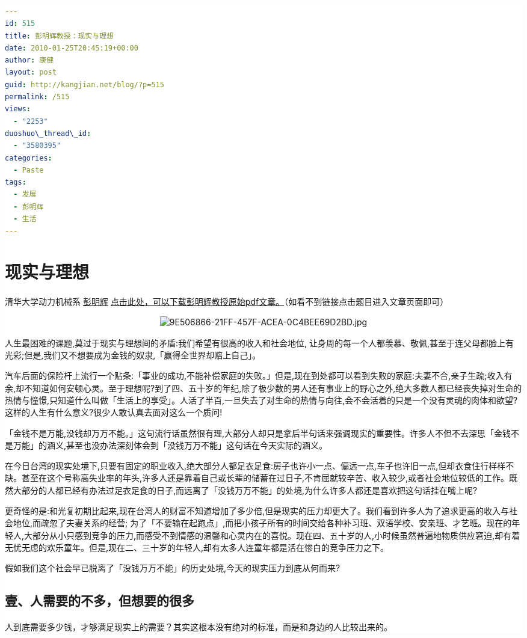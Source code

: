 ```yaml
---
id: 515
title: 彭明辉教授：现实与理想
date: 2010-01-25T20:45:19+00:00
author: 康健
layout: post
guid: http://kangjian.net/blog/?p=515
permalink: /515
views:
  - "2253"
duoshuo\_thread\_id:
  - "3580395"
categories:
  - Paste
tags:
  - 发展
  - 彭明辉
  - 生活
---
```

# 现实与理想

清华大学动力机械系 <a href="http://kangjian.net/blog/tag/%e5%bd%ad%e6%98%8e%e8%be%89/" target="_blank">彭明辉</a> [点击此处，可以下载彭明辉教授原始pdf文章。][1]（如看不到链接点击题目进入文章页面即可）

<div style="text-align: center;">
  <img alt="9E506866-21FF-457F-ACEA-0C4BEE69D2BD.jpg" border="0" height="400" src="http://kangjian.net/images/2010/01/9E506866-21FF-457F-ACEA-0C4BEE69D2BD.jpg" width="300" />
</div>

人生最困难的课题,莫过于现实与理想间的矛盾:我们希望有很高的收入和社会地位, 让身周的每一个人都羡慕、敬佩,甚至于连父母都脸上有光彩;但是,我们又不想要成为金钱的奴隶,「赢得全世界却赔上自己」。

汽车后面的保险杆上流行一个贴条:「事业的成功,不能补偿家庭的失败。」但是,现在到处都可以看到失败的家庭:夫妻不合,亲子生疏;收入有余,却不知道如何安顿心灵。至于理想呢?到了四、五十岁的年纪,除了极少数的男人还有事业上的野心之外,绝大多数人都已经丧失掉对生命的热情与憧憬,只知道什么叫做「生活上的享受」。人活了半百,一旦失去了对生命的热情与向往,会不会活着的只是一个没有灵魂的肉体和欲望?这样的人生有什么意义?很少人敢认真去面对这么一个质问!

「金钱不是万能,没钱却万万不能。」这句流行话虽然很有理,大部分人却只是拿后半句话来强调现实的重要性。许多人不但不去深思「金钱不是万能」的涵义,甚至也没办法深刻体会到「没钱万万不能」这句话在今天实际的涵义。

在今日台湾的现实处境下,只要有固定的职业收入,绝大部分人都足衣足食:房子也许小一点、偏远一点,车子也许旧一点,但却衣食住行样样不缺。甚至在这个号称高失业率的年头,许多人还是靠着自己或长辈的储蓄在过日子,不肯屈就较辛苦、收入较少,或者社会地位较低的工作。既然大部分的人都已经有办法过足衣足食的日子,而远离了「没钱万万不能」的处境,为什么许多人都还是喜欢把这句话挂在嘴上呢?

更奇怪的是:和光复初期比起来,现在台湾人的财富不知道增加了多少倍,但是现实的压力却更大了。我们看到许多人为了追求更高的收入与社会地位,而疏忽了夫妻关系的经营; 为了「不要输在起跑点」,而把小孩子所有的时间交给各种补习班、双语学校、安亲班、才艺班。现在的年轻人,大部分从小只感到竞争的压力,而感受不到情感的温馨和心灵内在的喜悦。现在四、五十岁的人,小时候虽然普遍地物质供应窘迫,却有着无忧无虑的欢乐童年。但是,现在二、三十岁的年轻人,却有太多人连童年都是活在惨白的竞争压力之下。

假如我们这个社会早已脱离了「没钱万万不能」的历史处境,今天的现实压力到底从何而来?

## 壹、人需要的不多，但想要的很多

<p class="line874">
  人到底需要多少钱，才够满足现实上的需要？其实这根本没有绝对的标准，而是和身边的人比较出来的。
</p>


[1]:	http://kangjian.net/images/2010/01/Reality_ideal.pdf "Reality_ideal.pdf"